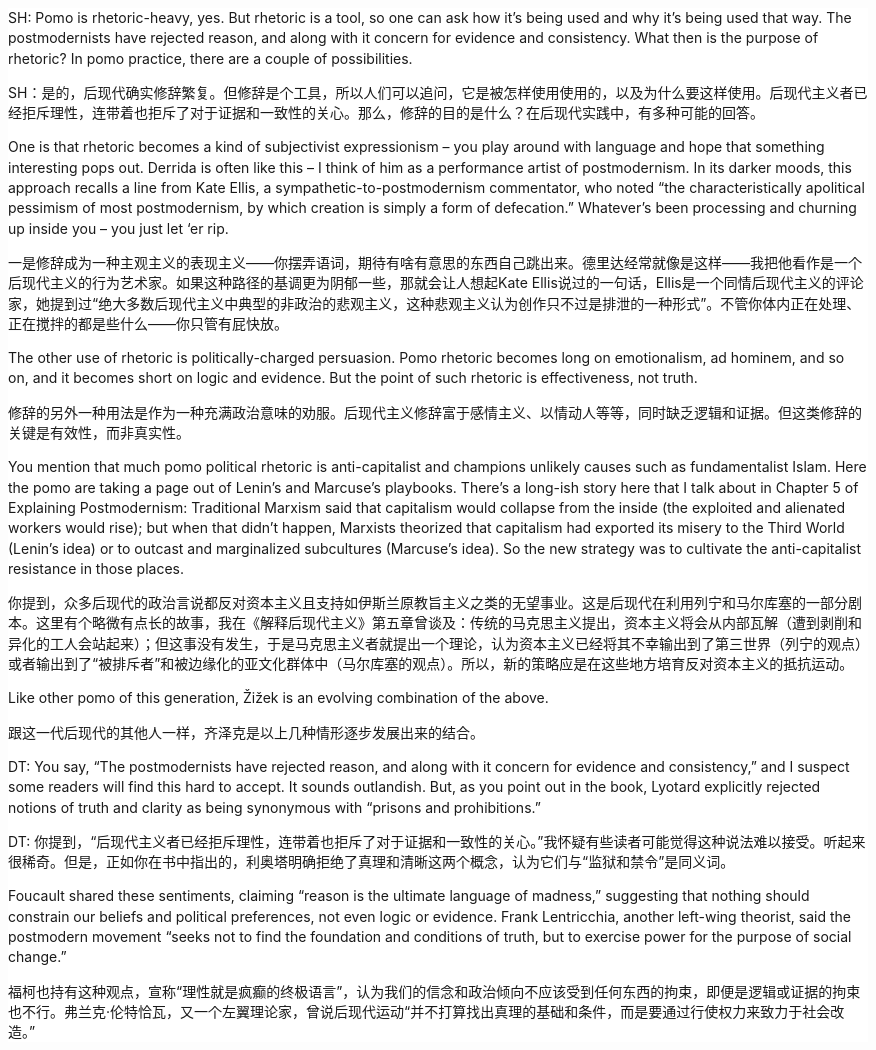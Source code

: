 SH: Pomo is rhetoric-heavy, yes. But rhetoric is a tool, so one can ask how it’s being used and why it’s being used that way. The postmodernists have rejected reason, and along with it concern for evidence and consistency. What then is the purpose of rhetoric? In pomo practice, there are a couple of possibilities.

SH：是的，后现代确实修辞繁复。但修辞是个工具，所以人们可以追问，它是被怎样使用使用的，以及为什么要这样使用。后现代主义者已经拒斥理性，连带着也拒斥了对于证据和一致性的关心。那么，修辞的目的是什么？在后现代实践中，有多种可能的回答。

One is that rhetoric becomes a kind of subjectivist expressionism – you play around with language and hope that something interesting pops out. Derrida is often like this – I think of him as a performance artist of postmodernism. In its darker moods, this approach recalls a line from Kate Ellis, a sympathetic-to-postmodernism commentator, who noted “the characteristically apolitical pessimism of most postmodernism, by which creation is simply a form of defecation.” Whatever’s been processing and churning up inside you – you just let ‘er rip.

一是修辞成为一种主观主义的表现主义——你摆弄语词，期待有啥有意思的东西自己跳出来。德里达经常就像是这样——我把他看作是一个后现代主义的行为艺术家。如果这种路径的基调更为阴郁一些，那就会让人想起Kate Ellis说过的一句话，Ellis是一个同情后现代主义的评论家，她提到过“绝大多数后现代主义中典型的非政治的悲观主义，这种悲观主义认为创作只不过是排泄的一种形式”。不管你体内正在处理、正在搅拌的都是些什么——你只管有屁快放。

The other use of rhetoric is politically-charged persuasion. Pomo rhetoric becomes long on emotionalism, ad hominem, and so on, and it becomes short on logic and evidence. But the point of such rhetoric is effectiveness, not truth.

修辞的另外一种用法是作为一种充满政治意味的劝服。后现代主义修辞富于感情主义、以情动人等等，同时缺乏逻辑和证据。但这类修辞的关键是有效性，而非真实性。

You mention that much pomo political rhetoric is anti-capitalist and champions unlikely causes such as fundamentalist Islam. Here the pomo are taking a page out of Lenin’s and Marcuse’s playbooks. There’s a long-ish story here that I talk about in Chapter 5 of Explaining Postmodernism: Traditional Marxism said that capitalism would collapse from the inside (the exploited and alienated workers would rise); but when that didn’t happen, Marxists theorized that capitalism had exported its misery to the Third World (Lenin’s idea) or to outcast and marginalized subcultures (Marcuse’s idea). So the new strategy was to cultivate the anti-capitalist resistance in those places.

你提到，众多后现代的政治言说都反对资本主义且支持如伊斯兰原教旨主义之类的无望事业。这是后现代在利用列宁和马尔库塞的一部分剧本。这里有个略微有点长的故事，我在《解释后现代主义》第五章曾谈及：传统的马克思主义提出，资本主义将会从内部瓦解（遭到剥削和异化的工人会站起来）；但这事没有发生，于是马克思主义者就提出一个理论，认为资本主义已经将其不幸输出到了第三世界（列宁的观点）或者输出到了“被排斥者”和被边缘化的亚文化群体中（马尔库塞的观点）。所以，新的策略应是在这些地方培育反对资本主义的抵抗运动。

Like other pomo of this generation, Žižek is an evolving combination of the above.

跟这一代后现代的其他人一样，齐泽克是以上几种情形逐步发展出来的结合。

DT: You say, “The postmodernists have rejected reason, and along with it concern for evidence and consistency,” and I suspect some readers will find this hard to accept. It sounds outlandish. But, as you point out in the book, Lyotard explicitly rejected notions of truth and clarity as being synonymous with “prisons and prohibitions.”

DT: 你提到，“后现代主义者已经拒斥理性，连带着也拒斥了对于证据和一致性的关心。”我怀疑有些读者可能觉得这种说法难以接受。听起来很稀奇。但是，正如你在书中指出的，利奥塔明确拒绝了真理和清晰这两个概念，认为它们与“监狱和禁令”是同义词。

Foucault shared these sentiments, claiming “reason is the ultimate language of madness,” suggesting that nothing should constrain our beliefs and political preferences, not even logic or evidence. Frank Lentricchia, another left-wing theorist, said the postmodern movement “seeks not to find the foundation and conditions of truth, but to exercise power for the purpose of social change.”

福柯也持有这种观点，宣称“理性就是疯癫的终极语言”，认为我们的信念和政治倾向不应该受到任何东西的拘束，即便是逻辑或证据的拘束也不行。弗兰克·伦特恰瓦，又一个左翼理论家，曾说后现代运动“并不打算找出真理的基础和条件，而是要通过行使权力来致力于社会改造。”
